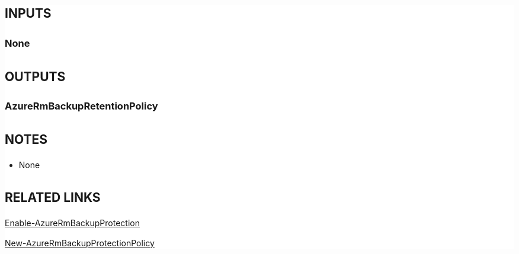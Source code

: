 ## INPUTS

### None

## OUTPUTS

### AzureRmBackupRetentionPolicy

## NOTES
* None

## RELATED LINKS

[Enable-AzureRmBackupProtection](./Enable-AzureRmBackupProtection.md)

[New-AzureRmBackupProtectionPolicy](./New-AzureRmBackupProtectionPolicy.md)


